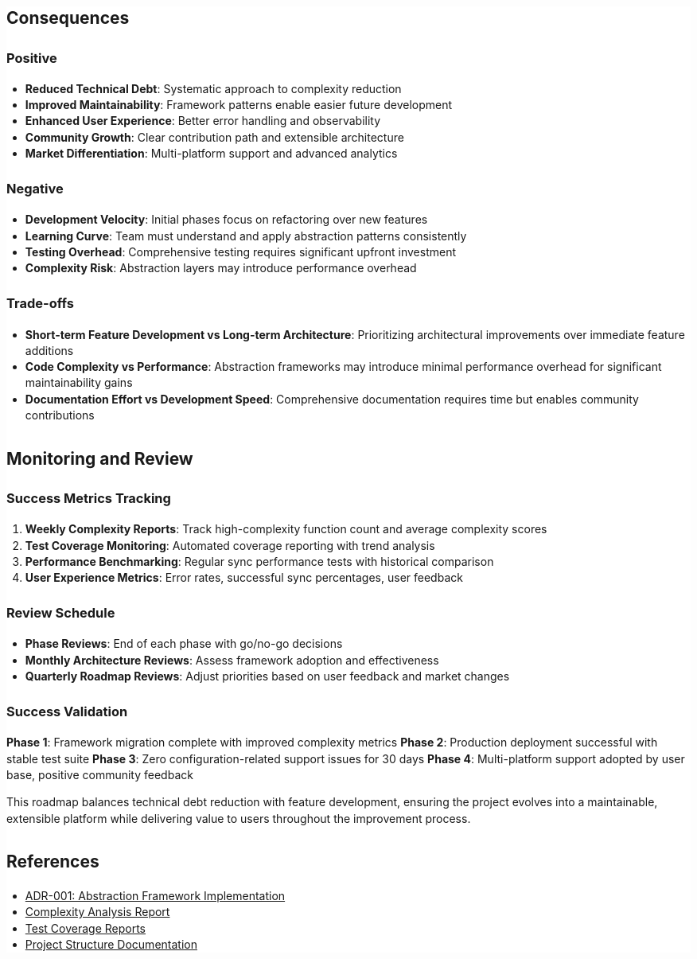 ## Consequences

### Positive

- **Reduced Technical Debt**: Systematic approach to complexity reduction
- **Improved Maintainability**: Framework patterns enable easier future development
- **Enhanced User Experience**: Better error handling and observability
- **Community Growth**: Clear contribution path and extensible architecture
- **Market Differentiation**: Multi-platform support and advanced analytics

### Negative

- **Development Velocity**: Initial phases focus on refactoring over new features
- **Learning Curve**: Team must understand and apply abstraction patterns consistently
- **Testing Overhead**: Comprehensive testing requires significant upfront investment
- **Complexity Risk**: Abstraction layers may introduce performance overhead

### Trade-offs

- **Short-term Feature Development vs Long-term Architecture**: Prioritizing architectural improvements over immediate feature additions
- **Code Complexity vs Performance**: Abstraction frameworks may introduce minimal performance overhead for significant maintainability gains
- **Documentation Effort vs Development Speed**: Comprehensive documentation requires time but enables community contributions

## Monitoring and Review

### Success Metrics Tracking

1. **Weekly Complexity Reports**: Track high-complexity function count and average complexity scores
2. **Test Coverage Monitoring**: Automated coverage reporting with trend analysis
3. **Performance Benchmarking**: Regular sync performance tests with historical comparison
4. **User Experience Metrics**: Error rates, successful sync percentages, user feedback

### Review Schedule

- **Phase Reviews**: End of each phase with go/no-go decisions
- **Monthly Architecture Reviews**: Assess framework adoption and effectiveness
- **Quarterly Roadmap Reviews**: Adjust priorities based on user feedback and market changes

### Success Validation

**Phase 1**: Framework migration complete with improved complexity metrics
**Phase 2**: Production deployment successful with stable test suite
**Phase 3**: Zero configuration-related support issues for 30 days
**Phase 4**: Multi-platform support adopted by user base, positive community feedback

This roadmap balances technical debt reduction with feature development, ensuring the project evolves into a maintainable, extensible platform while delivering value to users throughout the improvement process.

## References

- [ADR-001: Abstraction Framework Implementation](001-abstraction-framework-implementation.md)
- [Complexity Analysis Report](../../development/complexity_report.json)
- [Test Coverage Reports](../../tests/)
- [Project Structure Documentation](../../README.md)